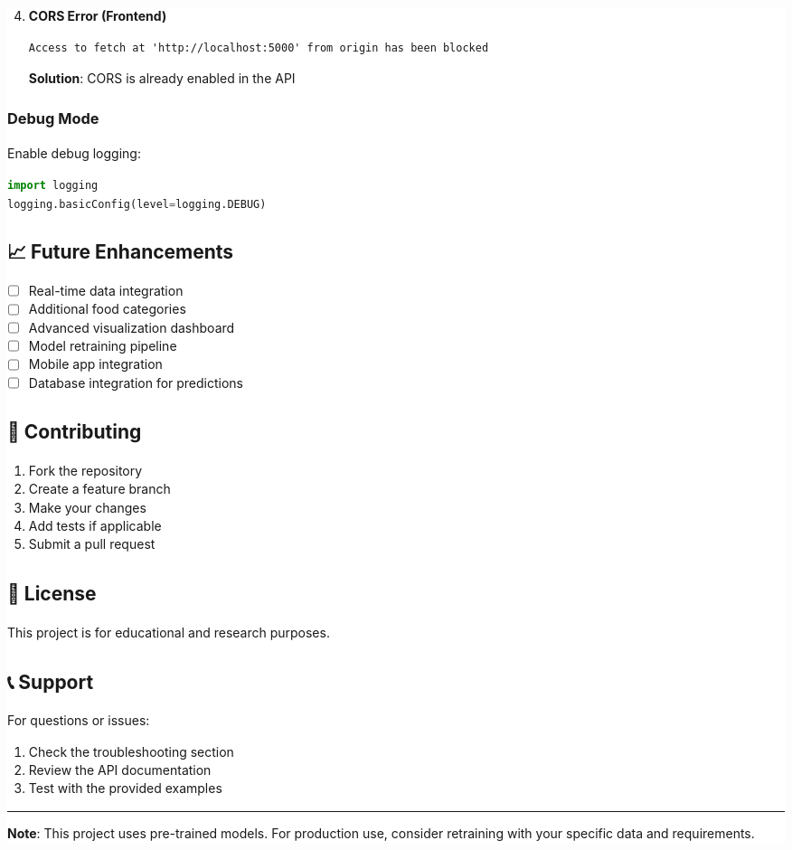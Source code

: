 4. **CORS Error (Frontend)**
   ```
   Access to fetch at 'http://localhost:5000' from origin has been blocked
   ```
   **Solution**: CORS is already enabled in the API

### Debug Mode
Enable debug logging:

```python
import logging
logging.basicConfig(level=logging.DEBUG)
```

## 📈 Future Enhancements

- [ ] Real-time data integration
- [ ] Additional food categories
- [ ] Advanced visualization dashboard
- [ ] Model retraining pipeline
- [ ] Mobile app integration
- [ ] Database integration for predictions

## 🤝 Contributing

1. Fork the repository
2. Create a feature branch
3. Make your changes
4. Add tests if applicable
5. Submit a pull request

## 📄 License

This project is for educational and research purposes.

## 📞 Support

For questions or issues:
1. Check the troubleshooting section
2. Review the API documentation
3. Test with the provided examples

---

**Note**: This project uses pre-trained models. For production use, consider retraining with your specific data and requirements. 